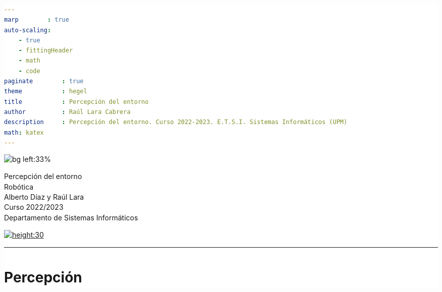 ```yaml
---
marp        : true
auto-scaling:
    - true
    - fittingHeader
    - math
    - code
paginate        : true
theme           : hegel
title           : Percepción del entorno
author          : Raúl Lara Cabrera
description     : Percepción del entorno. Curso 2022-2023. E.T.S.I. Sistemas Informáticos (UPM)
math: katex
---
```

<style>

   .cite-author {
      text-align        : right;
   }
   .cite-author:after {
      color             : orangered;
      font-size         : 125%;
      font-weight       : bold;
      font-family       : Cambria, Cochin, Georgia, Times, 'Times New Roman', serif;
      padding-right     : 130px;
   }
   .cite-author[data-text]:after {
      content           : " - "attr(data-text) " - ";
   }

   .cite-author p {
      padding-bottom : 40px
   }

</style>


![bg left:33%](https://images.unsplash.com/photo-1597424216843-6c9696c01dbe?ixlib=rb-1.2.1&ixid=MnwxMjA3fDB8MHxwaG90by1wYWdlfHx8fGVufDB8fHx8&auto=format&fit=crop&w=778&q=80)

<div class="title">Percepción del entorno</div>
<div class="subtitle">Robótica</div>
<div class="author">Alberto Díaz y Raúl Lara</div>
<div class="date">Curso 2022/2023</div>
<div class="organization">Departamento de Sistemas Informáticos</div>

[![height:30](https://img.shields.io/badge/License-CC%20BY--NC--SA%204.0-informational.svg)](https://creativecommons.org/licenses/by-nc-sa/4.0/)

---

# Percepción
